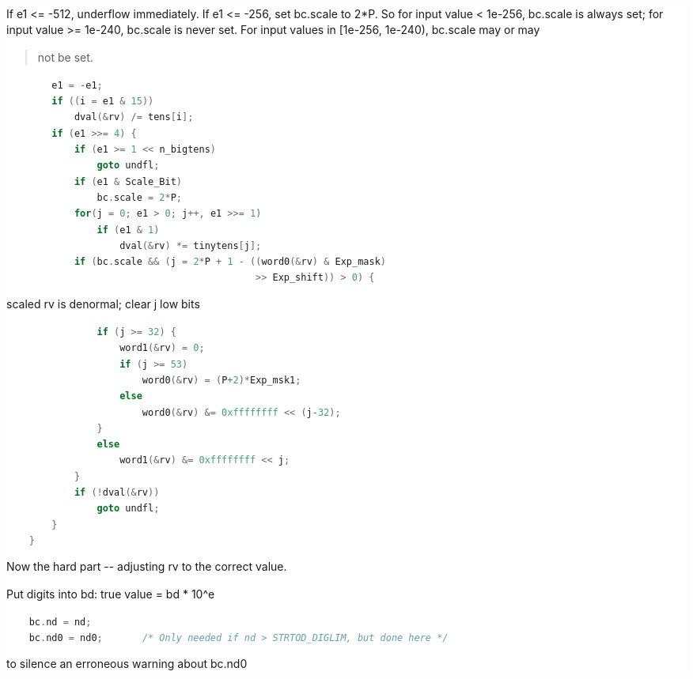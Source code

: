 If e1 <= -512, underflow immediately.
If e1 <= -256, set bc.scale to 2*P.
So for input value < 1e-256, bc.scale is always set;
for input value >= 1e-240, bc.scale is never set.
For input values in [1e-256, 1e-240), bc.scale may or may
>not be set.

```c
        e1 = -e1;
        if ((i = e1 & 15))
            dval(&rv) /= tens[i];
        if (e1 >>= 4) {
            if (e1 >= 1 << n_bigtens)
                goto undfl;
            if (e1 & Scale_Bit)
                bc.scale = 2*P;
            for(j = 0; e1 > 0; j++, e1 >>= 1)
                if (e1 & 1)
                    dval(&rv) *= tinytens[j];
            if (bc.scale && (j = 2*P + 1 - ((word0(&rv) & Exp_mask)
                                            >> Exp_shift)) > 0) {
```

scaled rv is denormal; clear j low bits

```c
                if (j >= 32) {
                    word1(&rv) = 0;
                    if (j >= 53)
                        word0(&rv) = (P+2)*Exp_msk1;
                    else
                        word0(&rv) &= 0xffffffff << (j-32);
                }
                else
                    word1(&rv) &= 0xffffffff << j;
            }
            if (!dval(&rv))
                goto undfl;
        }
    }
```

Now the hard part -- adjusting rv to the correct value.

```c
```

Put digits into bd: true value = bd * 10^e

```c
    bc.nd = nd;
    bc.nd0 = nd0;       /* Only needed if nd > STRTOD_DIGLIM, but done here */
```

to silence an erroneous warning about bc.nd0

```c
```
